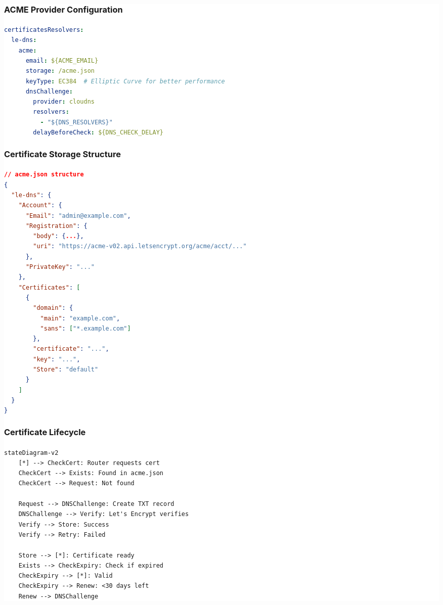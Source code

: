 ### **ACME Provider Configuration**

```yaml
certificatesResolvers:
  le-dns:
    acme:
      email: ${ACME_EMAIL}
      storage: /acme.json
      keyType: EC384  # Elliptic Curve for better performance
      dnsChallenge:
        provider: cloudns
        resolvers:
          - "${DNS_RESOLVERS}"
        delayBeforeCheck: ${DNS_CHECK_DELAY}
```

### **Certificate Storage Structure**

```json
// acme.json structure
{
  "le-dns": {
    "Account": {
      "Email": "admin@example.com",
      "Registration": {
        "body": {...},
        "uri": "https://acme-v02.api.letsencrypt.org/acme/acct/..."
      },
      "PrivateKey": "..."
    },
    "Certificates": [
      {
        "domain": {
          "main": "example.com",
          "sans": ["*.example.com"]
        },
        "certificate": "...",
        "key": "...",
        "Store": "default"
      }
    ]
  }
}
```

### **Certificate Lifecycle**

```mermaid
stateDiagram-v2
    [*] --> CheckCert: Router requests cert
    CheckCert --> Exists: Found in acme.json
    CheckCert --> Request: Not found

    Request --> DNSChallenge: Create TXT record
    DNSChallenge --> Verify: Let's Encrypt verifies
    Verify --> Store: Success
    Verify --> Retry: Failed

    Store --> [*]: Certificate ready
    Exists --> CheckExpiry: Check if expired
    CheckExpiry --> [*]: Valid
    CheckExpiry --> Renew: <30 days left
    Renew --> DNSChallenge
```
